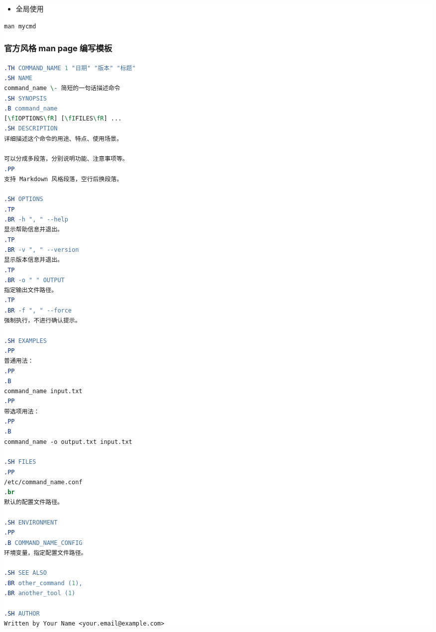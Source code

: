 * 全局使用

```shell
man mycmd
```

### 官方风格 man page 编写模板

```roff
.TH COMMAND_NAME 1 "日期" "版本" "标题"
.SH NAME
command_name \- 简短的一句话描述命令
.SH SYNOPSIS
.B command_name
[\fIOPTIONS\fR] [\fIFILES\fR] ...
.SH DESCRIPTION
详细描述这个命令的用途、特点、使用场景。

可以分成多段落，分别说明功能、注意事项等。
.PP
支持 Markdown 风格段落，空行后换段落。

.SH OPTIONS
.TP
.BR -h ", " --help
显示帮助信息并退出。
.TP
.BR -v ", " --version
显示版本信息并退出。
.TP
.BR -o " " OUTPUT
指定输出文件路径。
.TP
.BR -f ", " --force
强制执行，不进行确认提示。

.SH EXAMPLES
.PP
普通用法：
.PP
.B
command_name input.txt
.PP
带选项用法：
.PP
.B
command_name -o output.txt input.txt

.SH FILES
.PP
/etc/command_name.conf
.br
默认的配置文件路径。

.SH ENVIRONMENT
.PP
.B COMMAND_NAME_CONFIG
环境变量，指定配置文件路径。

.SH SEE ALSO
.BR other_command (1),
.BR another_tool (1)

.SH AUTHOR
Written by Your Name <your.email@example.com>
```